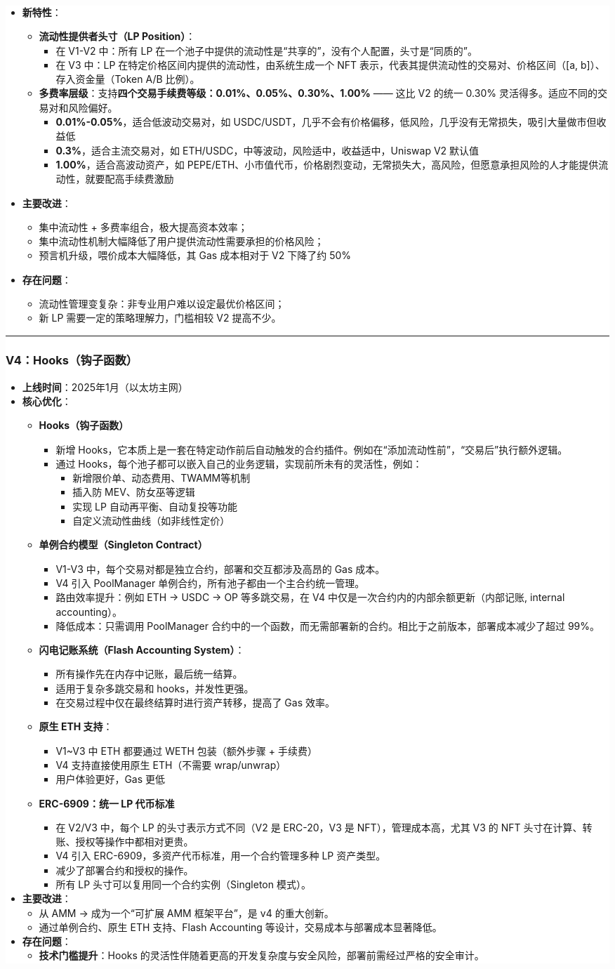
- **新特性**：

  - **流动性提供者头寸（LP Position）**：
    - 在 V1-V2 中：所有 LP 在一个池子中提供的流动性是“共享的”，没有个人配置，头寸是“同质的”。
    - 在 V3 中：LP 在特定价格区间内提供的流动性，由系统生成一个 NFT 表示，代表其提供流动性的交易对、价格区间（[a, b]）、存入资金量（Token A/B 比例）。
  - **多费率层级**：支持**四个交易手续费等级：0.01%、0.05%、0.30%、1.00%** —— 这比 V2 的统一 0.30% 灵活得多。适应不同的交易对和风险偏好。
    - **0.01%-0.05%**，适合低波动交易对，如 USDC/USDT，几乎不会有价格偏移，低风险，几乎没有无常损失，吸引大量做市但收益低
    - **0.3%**，适合主流交易对，如 ETH/USDC，中等波动，风险适中，收益适中，Uniswap V2 默认值
    - **1.00%**，适合高波动资产，如 PEPE/ETH、小市值代币，价格剧烈变动，无常损失大，高风险，但愿意承担风险的人才能提供流动性，就要配高手续费激励
- **主要改进**：
  - 集中流动性 + 多费率组合，极大提高资本效率；
  - 集中流动性机制大幅降低了用户提供流动性需要承担的价格风险；
  -  预言机升级，喂价成本大幅降低，其 Gas 成本相对于 V2 下降了约 50%
- **存在问题**：
  - 流动性管理变复杂：非专业用户难以设定最优价格区间；
  - 新 LP 需要一定的策略理解力，门槛相较 V2 提高不少。

---

### V4：Hooks（钩子函数）

- **上线时间**：2025年1月（以太坊主网）
- **核心优化**：
  - **Hooks（钩子函数）**
    - 新增 Hooks，它本质上是一套在特定动作前后自动触发的合约插件。例如在“添加流动性前”，“交易后”执行额外逻辑。
    - 通过 Hooks，每个池子都可以嵌入自己的业务逻辑，实现前所未有的灵活性，例如：
      - 新增限价单、动态费用、TWAMM等机制
      - 插入防 MEV、防女巫等逻辑
      - 实现 LP 自动再平衡、自动复投等功能
      - 自定义流动性曲线（如非线性定价）
  - **单例合约模型（Singleton Contract）**
    - V1-V3 中，每个交易对都是独立合约，部署和交互都涉及高昂的 Gas 成本。
    - V4 引入 PoolManager 单例合约，所有池子都由一个主合约统一管理。
    - 路由效率提升：例如 ETH → USDC → OP 等多跳交易，在 V4 中仅是一次合约内的内部余额更新（内部记账, internal accounting）。
    - 降低成本：只需调用 PoolManager 合约中的一个函数，而无需部署新的合约。相比于之前版本，部署成本减少了超过 99%。
    
  - **闪电记账系统（Flash Accounting System）**：
    - 所有操作先在内存中记账，最后统一结算。
    - 适用于复杂多跳交易和 hooks，并发性更强。
    - 在交易过程中仅在最终结算时进行资产转移，提高了 Gas 效率。
  - **原生 ETH 支持**：
    - V1~V3 中 ETH 都要通过 WETH 包装（额外步骤 + 手续费）
    - V4 支持直接使用原生 ETH（不需要 wrap/unwrap）
    - 用户体验更好，Gas 更低
  - **ERC-6909：统一 LP 代币标准**
    - 在 V2/V3 中，每个 LP 的头寸表示方式不同（V2 是 ERC-20，V3 是 NFT），管理成本高，尤其 V3 的 NFT 头寸在计算、转账、授权等操作中都相对更贵。
    -  V4 引入 ERC-6909，多资产代币标准，用一个合约管理多种 LP 资产类型。
    - 减少了部署合约和授权的操作。
    - 所有 LP 头寸可以复用同一个合约实例（Singleton 模式）。
- **主要改进**：
  - 从 AMM → 成为一个“可扩展 AMM 框架平台”，是 v4 的重大创新。
  - 通过单例合约、原生 ETH 支持、Flash Accounting 等设计，交易成本与部署成本显著降低。
- **存在问题**：
  - **技术门槛提升**：Hooks 的灵活性伴随着更高的开发复杂度与安全风险，部署前需经过严格的安全审计。
